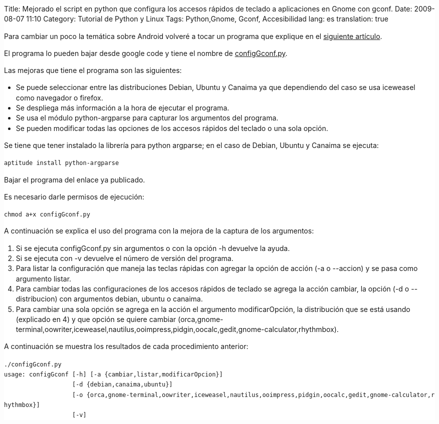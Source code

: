 Title: Mejorado el script en python que configura los accesos rápidos de teclado a aplicaciones en Gnome con gconf.
Date: 2009-08-07 11:10
Category: Tutorial de Python y Linux
Tags: Python,Gnome, Gconf, Accesibilidad
lang: es
translation: true


Para cambiar un poco la temática sobre Android volveré a tocar un programa que explique en el [siguiente artículo](https://www.seraph.to/script-en-python-que-configura-los-accesos-rapidos-de-teclado-a-aplicaciones-en-gnome-con-gconf.html).


El programa lo pueden bajar desde google code y tiene el nombre de [configGconf.py](http://python-config-accesskey-gnome.googlecode.com/hg/configGconf.py).

Las mejoras que tiene el programa son las siguientes:

* Se puede seleccionar entre las distribuciones Debian, Ubuntu y Canaima ya que dependiendo del caso se usa iceweasel como navegador o firefox.
* Se despliega más información a la hora de ejecutar el programa.
* Se usa el módulo python-argparse para capturar los argumentos del programa.
* Se pueden modificar todas las opciones de los accesos rápidos del teclado o una sola opción.


Se tiene que tener instalado la librería para python argparse; en el caso de Debian, Ubuntu y Canaima se ejecuta:

```
aptitude install python-argparse
```

Bajar el programa del enlace ya publicado.

Es necesario darle permisos de ejecución:

```
chmod a+x configGconf.py
```

A continuación se explica el uso del programa con la mejora de la captura de los argumentos:

1. Si se ejecuta configGconf.py sin argumentos o con la opción -h devuelve la ayuda.
2. Si se ejecuta con -v devuelve el número de versión del programa.
3. Para listar la configuración que maneja las teclas rápidas con agregar la opción de acción (-a o --accion) y se pasa como argumento listar.
4. Para cambiar todas las configuraciones de los accesos rápidos de teclado se agrega la acción cambiar, la opción (-d o --distribucion) con argumentos debian, ubuntu o canaima.
5. Para cambiar una sola opción se agrega en la acción el argumento modificarOpción, la distribución que se está usando (explicado en 4) y que opción se quiere cambiar (orca,gnome-terminal,oowriter,iceweasel,nautilus,ooimpress,pidgin,oocalc,gedit,gnome-calculator,rhythmbox).


A continuación se muestra los resultados de cada procedimiento anterior:

```
./configGconf.py 
usage: configGconf [-h] [-a {cambiar,listar,modificarOpcion}]
                   [-d {debian,canaima,ubuntu}]
                   [-o {orca,gnome-terminal,oowriter,iceweasel,nautilus,ooimpress,pidgin,oocalc,gedit,gnome-calculator,rhythmbox}]
                   [-v]

```
